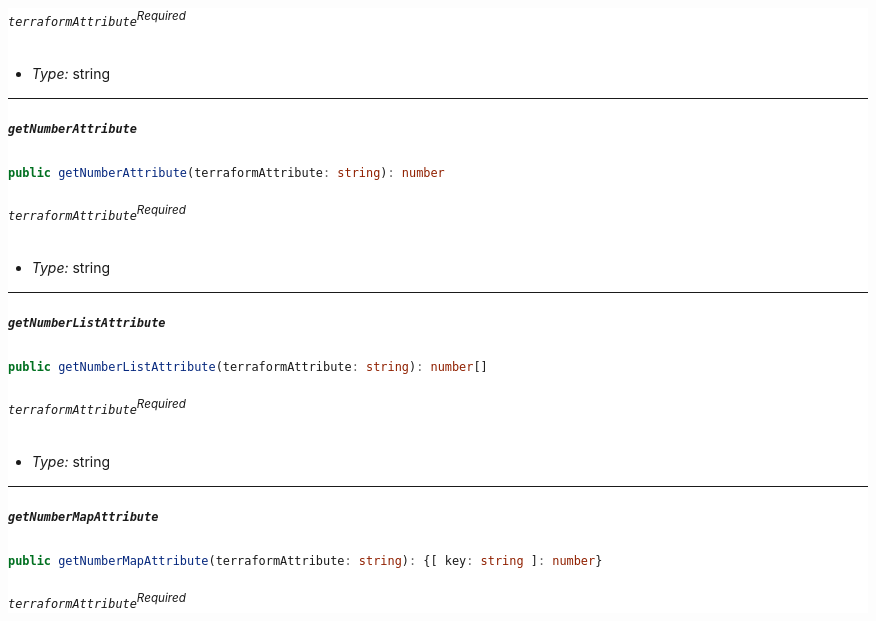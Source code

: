 ###### `terraformAttribute`<sup>Required</sup> <a name="terraformAttribute" id="rhizo-co-terraform-provider-grafana.report.ReportDashboardsTimeRangeOutputReference.getListAttribute.parameter.terraformAttribute"></a>

- *Type:* string

---

##### `getNumberAttribute` <a name="getNumberAttribute" id="rhizo-co-terraform-provider-grafana.report.ReportDashboardsTimeRangeOutputReference.getNumberAttribute"></a>

```typescript
public getNumberAttribute(terraformAttribute: string): number
```

###### `terraformAttribute`<sup>Required</sup> <a name="terraformAttribute" id="rhizo-co-terraform-provider-grafana.report.ReportDashboardsTimeRangeOutputReference.getNumberAttribute.parameter.terraformAttribute"></a>

- *Type:* string

---

##### `getNumberListAttribute` <a name="getNumberListAttribute" id="rhizo-co-terraform-provider-grafana.report.ReportDashboardsTimeRangeOutputReference.getNumberListAttribute"></a>

```typescript
public getNumberListAttribute(terraformAttribute: string): number[]
```

###### `terraformAttribute`<sup>Required</sup> <a name="terraformAttribute" id="rhizo-co-terraform-provider-grafana.report.ReportDashboardsTimeRangeOutputReference.getNumberListAttribute.parameter.terraformAttribute"></a>

- *Type:* string

---

##### `getNumberMapAttribute` <a name="getNumberMapAttribute" id="rhizo-co-terraform-provider-grafana.report.ReportDashboardsTimeRangeOutputReference.getNumberMapAttribute"></a>

```typescript
public getNumberMapAttribute(terraformAttribute: string): {[ key: string ]: number}
```

###### `terraformAttribute`<sup>Required</sup> <a name="terraformAttribute" id="rhizo-co-terraform-provider-grafana.report.ReportDashboardsTimeRangeOutputReference.getNumberMapAttribute.parameter.terraformAttribute"></a>
